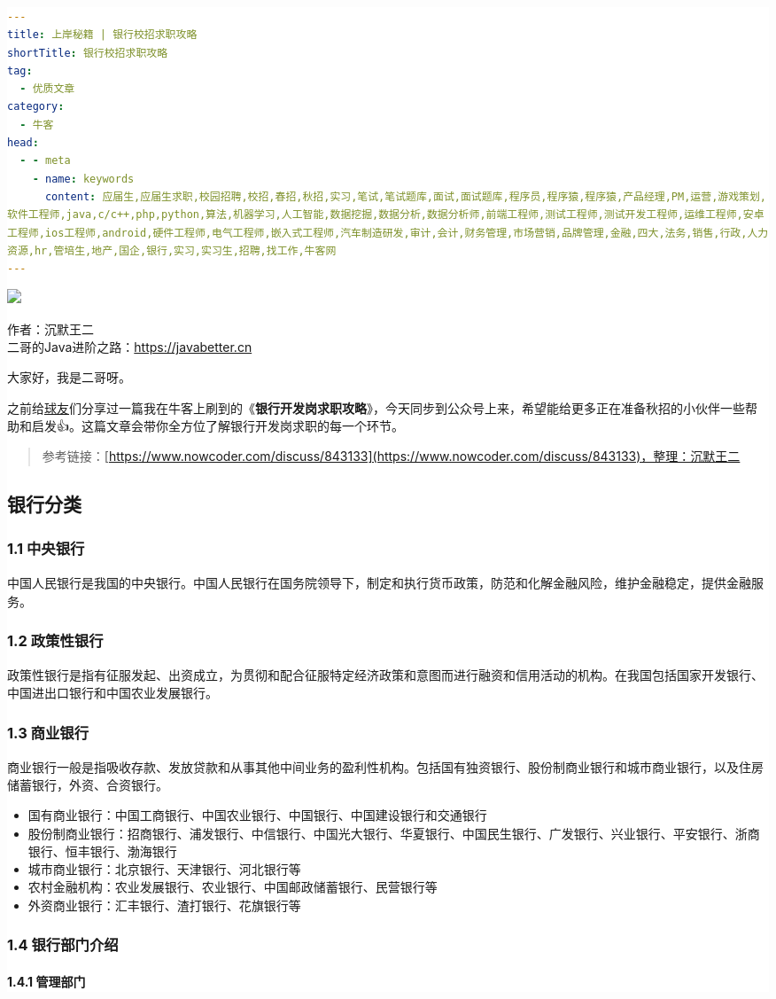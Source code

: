 ```yaml
---
title: 上岸秘籍 | 银行校招求职攻略
shortTitle: 银行校招求职攻略
tag:
  - 优质文章
category:
  - 牛客
head:
  - - meta
    - name: keywords
      content: 应届生,应届生求职,校园招聘,校招,春招,秋招,实习,笔试,笔试题库,面试,面试题库,程序员,程序猿,程序猿,产品经理,PM,运营,游戏策划,软件工程师,java,c/c++,php,python,算法,机器学习,人工智能,数据挖掘,数据分析,数据分析师,前端工程师,测试工程师,测试开发工程师,运维工程师,安卓工程师,ios工程师,android,硬件工程师,电气工程师,嵌入式工程师,汽车制造研发,审计,会计,财务管理,市场营销,品牌管理,金融,四大,法务,销售,行政,人力资源,hr,管培生,地产,国企,银行,实习,实习生,招聘,找工作,牛客网
---
```


![](https://cdn.tobebetterjavaer.com/tobebetterjavaer/images/nice-article/newcoder-shangamjyhjzqzglzyfxnkw-1568572d-3fc7-458b-8892-b67d6bdba6c5.png)

作者：沉默王二<br>
二哥的Java进阶之路：https://javabetter.cn

大家好，我是二哥呀。

之前给[球友](https://mp.weixin.qq.com/s/e5Q4aJCX9xccTzBBGepx4g)们分享过一篇我在牛客上刷到的《**银行开发岗求职攻略**》，今天同步到公众号上来，希望能给更多正在准备秋招的小伙伴一些帮助和启发👍。这篇文章会带你全方位了解银行开发岗求职的每一个环节。

>参考链接：[https://www.nowcoder.com/discuss/843133](https://www.nowcoder.com/discuss/843133)，整理：沉默王二

## 银行分类

### 1.1 中央银行

中国人民银行是我国的中央银行。中国人民银行在国务院领导下，制定和执行货币政策，防范和化解金融风险，维护金融稳定，提供金融服务。

### 1.2 政策性银行

政策性银行是指有征服发起、出资成立，为贯彻和配合征服特定经济政策和意图而进行融资和信用活动的机构。在我国包括国家开发银行、中国进出口银行和中国农业发展银行。

### 1.3 商业银行

商业银行一般是指吸收存款、发放贷款和从事其他中间业务的盈利性机构。包括国有独资银行、股份制商业银行和城市商业银行，以及住房储蓄银行，外资、合资银行。

- 国有商业银行：中国工商银行、中国农业银行、中国银行、中国建设银行和交通银行
- 股份制商业银行：招商银行、浦发银行、中信银行、中国光大银行、华夏银行、中国民生银行、广发银行、兴业银行、平安银行、浙商银行、恒丰银行、渤海银行
- 城市商业银行：北京银行、天津银行、河北银行等
- 农村金融机构：农业发展银行、农业银行、中国邮政储蓄银行、民营银行等
- 外资商业银行：汇丰银行、渣打银行、花旗银行等

### 1.4 银行部门介绍

#### 1.4.1 管理部门
